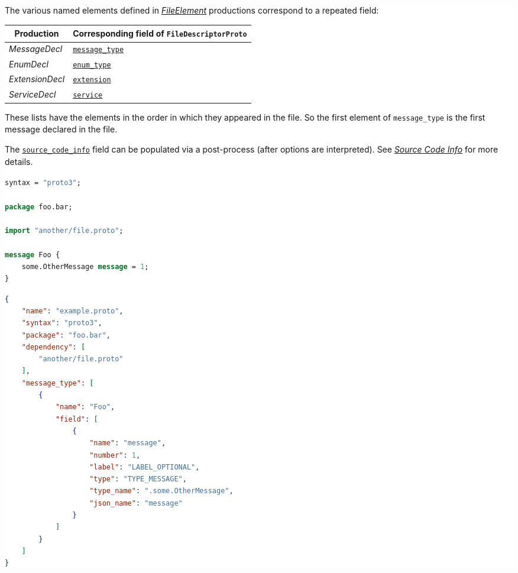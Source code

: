 The various named elements defined in [_FileElement_](./language-spec.md#source-file-organization)
productions correspond to a repeated field:

| Production      | Corresponding field of `FileDescriptorProto`                                                                       |
|-----------------|--------------------------------------------------------------------------------------------------------------------|
| _MessageDecl_   | [`message_type`](https://github.com/protocolbuffers/protobuf/blob/v27.0/src/google/protobuf/descriptor.proto#L110) |
| _EnumDecl_      | [`enum_type`](https://github.com/protocolbuffers/protobuf/blob/v27.0/src/google/protobuf/descriptor.proto#L111)    |
| _ExtensionDecl_ | [`extension`](https://github.com/protocolbuffers/protobuf/blob/v27.0/src/google/protobuf/descriptor.proto#L113)    |
| _ServiceDecl_   | [`service`](https://github.com/protocolbuffers/protobuf/blob/v27.0/src/google/protobuf/descriptor.proto#L112)      |

These lists have the elements in the order in which they appeared in the file.
So the first element of `message_type` is the first message declared in the file.

The [`source_code_info`](https://github.com/protocolbuffers/protobuf/blob/v27.0/src/google/protobuf/descriptor.proto#L121)
field can be populated via a post-process (after options are interpreted). See
_[Source Code Info](#source-code-info)_ for more details.

```protobuf title="example.proto"
syntax = "proto3";

package foo.bar;

import "another/file.proto";

message Foo {
    some.OtherMessage message = 1;
}
```
```json title="File descriptor"
{
    "name": "example.proto",
    "syntax": "proto3",
    "package": "foo.bar",
    "dependency": [
        "another/file.proto"
    ],
    "message_type": [
        {
            "name": "Foo",
            "field": [
                {
                    "name": "message",
                    "number": 1,
                    "label": "LABEL_OPTIONAL",
                    "type": "TYPE_MESSAGE",
                    "type_name": ".some.OtherMessage",
                    "json_name": "message"
                }
            ]
        }
    ]
}
```
